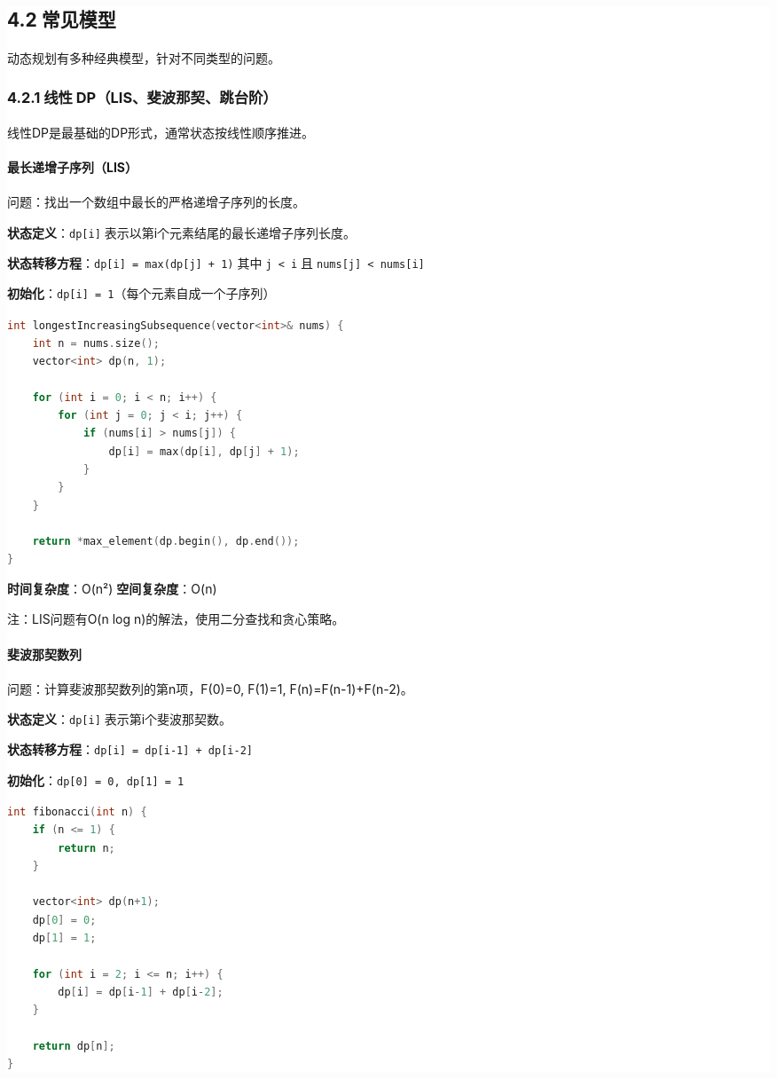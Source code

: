## 4.2 常见模型

动态规划有多种经典模型，针对不同类型的问题。

### 4.2.1 线性 DP（LIS、斐波那契、跳台阶）

线性DP是最基础的DP形式，通常状态按线性顺序推进。

#### 最长递增子序列（LIS）

问题：找出一个数组中最长的严格递增子序列的长度。

**状态定义**：`dp[i]` 表示以第i个元素结尾的最长递增子序列长度。

**状态转移方程**：`dp[i] = max(dp[j] + 1)` 其中 `j < i` 且 `nums[j] < nums[i]`

**初始化**：`dp[i] = 1`（每个元素自成一个子序列）

```cpp
int longestIncreasingSubsequence(vector<int>& nums) {
    int n = nums.size();
    vector<int> dp(n, 1);
    
    for (int i = 0; i < n; i++) {
        for (int j = 0; j < i; j++) {
            if (nums[i] > nums[j]) {
                dp[i] = max(dp[i], dp[j] + 1);
            }
        }
    }
    
    return *max_element(dp.begin(), dp.end());
}
```

**时间复杂度**：O(n²)
**空间复杂度**：O(n)

注：LIS问题有O(n log n)的解法，使用二分查找和贪心策略。

#### 斐波那契数列

问题：计算斐波那契数列的第n项，F(0)=0, F(1)=1, F(n)=F(n-1)+F(n-2)。

**状态定义**：`dp[i]` 表示第i个斐波那契数。

**状态转移方程**：`dp[i] = dp[i-1] + dp[i-2]`

**初始化**：`dp[0] = 0, dp[1] = 1`

```cpp
int fibonacci(int n) {
    if (n <= 1) {
        return n;
    }
    
    vector<int> dp(n+1);
    dp[0] = 0;
    dp[1] = 1;
    
    for (int i = 2; i <= n; i++) {
        dp[i] = dp[i-1] + dp[i-2];
    }
    
    return dp[n];
}
```
